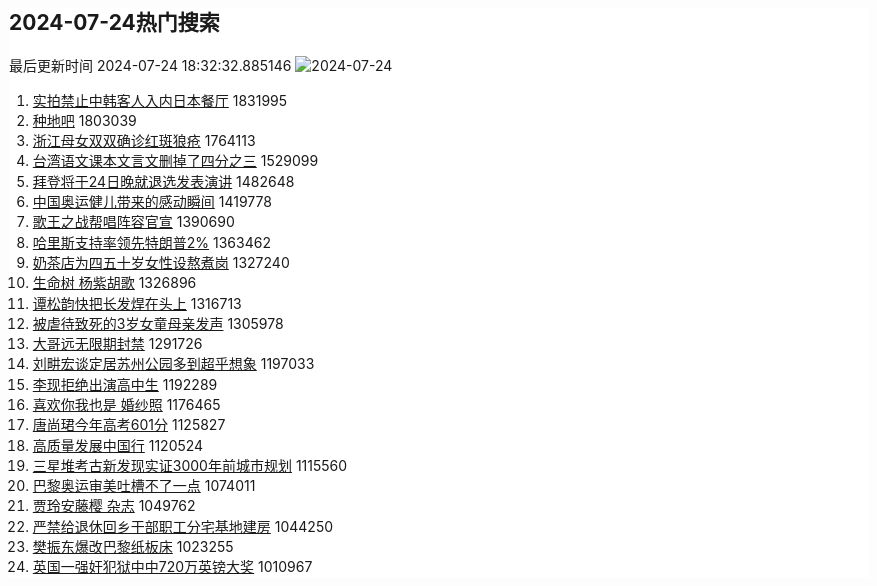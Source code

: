 ## 2024-07-24热门搜索 
最后更新时间 2024-07-24 18:32:32.885146 
![2024-07-24](https://imgs-storage.s3.us-east-005.backblazeb2.com/20240724/2024-07-24.png?versionId=4_z8fbbed132d73df8689c40f13_f1028510e9ddfa4d6_d20240724_m103232_c005_v0501007_t0000_u01721817152787) 
1. [实拍禁止中韩客人入内日本餐厅](https://s.weibo.com/weibo?q=%23%E5%AE%9E%E6%8B%8D%E7%A6%81%E6%AD%A2%E4%B8%AD%E9%9F%A9%E5%AE%A2%E4%BA%BA%E5%85%A5%E5%86%85%E6%97%A5%E6%9C%AC%E9%A4%90%E5%8E%85%23&t=31&band_rank=29&Refer=top) 1831995
1. [种地吧](https://s.weibo.com/weibo?q=%E7%A7%8D%E5%9C%B0%E5%90%A7&t=31&band_rank=9&Refer=top) 1803039
1. [浙江母女双双确诊红斑狼疮](https://s.weibo.com/weibo?q=%23%E6%B5%99%E6%B1%9F%E6%AF%8D%E5%A5%B3%E5%8F%8C%E5%8F%8C%E7%A1%AE%E8%AF%8A%E7%BA%A2%E6%96%91%E7%8B%BC%E7%96%AE%23&t=31&band_rank=1&Refer=top) 1764113
1. [台湾语文课本文言文删掉了四分之三](https://s.weibo.com/weibo?q=%23%E5%8F%B0%E6%B9%BE%E8%AF%AD%E6%96%87%E8%AF%BE%E6%9C%AC%E6%96%87%E8%A8%80%E6%96%87%E5%88%A0%E6%8E%89%E4%BA%86%E5%9B%9B%E5%88%86%E4%B9%8B%E4%B8%89%23&t=31&band_rank=1&Refer=top) 1529099
1. [拜登将于24日晚就退选发表演讲](https://s.weibo.com/weibo?q=%23%E6%8B%9C%E7%99%BB%E5%B0%86%E4%BA%8E24%E6%97%A5%E6%99%9A%E5%B0%B1%E9%80%80%E9%80%89%E5%8F%91%E8%A1%A8%E6%BC%94%E8%AE%B2%23&t=31&band_rank=10&Refer=top) 1482648
1. [中国奥运健儿带来的感动瞬间](https://s.weibo.com/weibo?q=%23%E4%B8%AD%E5%9B%BD%E5%A5%A5%E8%BF%90%E5%81%A5%E5%84%BF%E5%B8%A6%E6%9D%A5%E7%9A%84%E6%84%9F%E5%8A%A8%E7%9E%AC%E9%97%B4%23&t=31&band_rank=3&Refer=top) 1419778
1. [歌王之战帮唱阵容官宣](https://s.weibo.com/weibo?q=%23%E6%AD%8C%E7%8E%8B%E4%B9%8B%E6%88%98%E5%B8%AE%E5%94%B1%E9%98%B5%E5%AE%B9%E5%AE%98%E5%AE%A3%23&t=31&band_rank=5&Refer=top) 1390690
1. [哈里斯支持率领先特朗普2%](https://s.weibo.com/weibo?q=%23%E5%93%88%E9%87%8C%E6%96%AF%E6%94%AF%E6%8C%81%E7%8E%87%E9%A2%86%E5%85%88%E7%89%B9%E6%9C%97%E6%99%AE2%25%23&t=31&band_rank=22&Refer=top) 1363462
1. [奶茶店为四五十岁女性设熬煮岗](https://s.weibo.com/weibo?q=%23%E5%A5%B6%E8%8C%B6%E5%BA%97%E4%B8%BA%E5%9B%9B%E4%BA%94%E5%8D%81%E5%B2%81%E5%A5%B3%E6%80%A7%E8%AE%BE%E7%86%AC%E7%85%AE%E5%B2%97%23&t=31&band_rank=13&Refer=top) 1327240
1. [生命树 杨紫胡歌](https://s.weibo.com/weibo?q=%E7%94%9F%E5%91%BD%E6%A0%91%20%E6%9D%A8%E7%B4%AB%E8%83%A1%E6%AD%8C&t=31&band_rank=9&Refer=top) 1326896
1. [谭松韵快把长发焊在头上](https://s.weibo.com/weibo?q=%23%E8%B0%AD%E6%9D%BE%E9%9F%B5%E5%BF%AB%E6%8A%8A%E9%95%BF%E5%8F%91%E7%84%8A%E5%9C%A8%E5%A4%B4%E4%B8%8A%23&t=31&band_rank=2&Refer=top) 1316713
1. [被虐待致死的3岁女童母亲发声](https://s.weibo.com/weibo?q=%23%E8%A2%AB%E8%99%90%E5%BE%85%E8%87%B4%E6%AD%BB%E7%9A%843%E5%B2%81%E5%A5%B3%E7%AB%A5%E6%AF%8D%E4%BA%B2%E5%8F%91%E5%A3%B0%23&t=31&band_rank=19&Refer=top) 1305978
1. [大哥远无限期封禁](https://s.weibo.com/weibo?q=%23%E5%A4%A7%E5%93%A5%E8%BF%9C%E6%97%A0%E9%99%90%E6%9C%9F%E5%B0%81%E7%A6%81%23&t=31&band_rank=6&Refer=top) 1291726
1. [刘畊宏谈定居苏州公园多到超乎想象](https://s.weibo.com/weibo?q=%23%E5%88%98%E7%95%8A%E5%AE%8F%E8%B0%88%E5%AE%9A%E5%B1%85%E8%8B%8F%E5%B7%9E%E5%85%AC%E5%9B%AD%E5%A4%9A%E5%88%B0%E8%B6%85%E4%B9%8E%E6%83%B3%E8%B1%A1%23&t=31&band_rank=12&Refer=top) 1197033
1. [李现拒绝出演高中生](https://s.weibo.com/weibo?q=%23%E6%9D%8E%E7%8E%B0%E6%8B%92%E7%BB%9D%E5%87%BA%E6%BC%94%E9%AB%98%E4%B8%AD%E7%94%9F%23&t=31&band_rank=9&Refer=top) 1192289
1. [喜欢你我也是 婚纱照](https://s.weibo.com/weibo?q=%E5%96%9C%E6%AC%A2%E4%BD%A0%E6%88%91%E4%B9%9F%E6%98%AF%20%E5%A9%9A%E7%BA%B1%E7%85%A7&t=31&band_rank=26&Refer=top) 1176465
1. [唐尚珺今年高考601分](https://s.weibo.com/weibo?q=%23%E5%94%90%E5%B0%9A%E7%8F%BA%E4%BB%8A%E5%B9%B4%E9%AB%98%E8%80%83601%E5%88%86%23&t=31&band_rank=34&Refer=top) 1125827
1. [高质量发展中国行](https://s.weibo.com/weibo?q=%23%E9%AB%98%E8%B4%A8%E9%87%8F%E5%8F%91%E5%B1%95%E4%B8%AD%E5%9B%BD%E8%A1%8C%23&t=31&band_rank=3&Refer=top) 1120524
1. [三星堆考古新发现实证3000年前城市规划](https://s.weibo.com/weibo?q=%23%E4%B8%89%E6%98%9F%E5%A0%86%E8%80%83%E5%8F%A4%E6%96%B0%E5%8F%91%E7%8E%B0%E5%AE%9E%E8%AF%813000%E5%B9%B4%E5%89%8D%E5%9F%8E%E5%B8%82%E8%A7%84%E5%88%92%23&t=31&band_rank=3&Refer=top) 1115560
1. [巴黎奥运审美吐槽不了一点](https://s.weibo.com/weibo?q=%E5%B7%B4%E9%BB%8E%E5%A5%A5%E8%BF%90%E5%AE%A1%E7%BE%8E%E5%90%90%E6%A7%BD%E4%B8%8D%E4%BA%86%E4%B8%80%E7%82%B9&t=31&band_rank=41&Refer=top) 1074011
1. [贾玲安藤樱 杂志](https://s.weibo.com/weibo?q=%E8%B4%BE%E7%8E%B2%E5%AE%89%E8%97%A4%E6%A8%B1%20%E6%9D%82%E5%BF%97&t=31&band_rank=18&Refer=top) 1049762
1. [严禁给退休回乡干部职工分宅基地建房](https://s.weibo.com/weibo?q=%23%E4%B8%A5%E7%A6%81%E7%BB%99%E9%80%80%E4%BC%91%E5%9B%9E%E4%B9%A1%E5%B9%B2%E9%83%A8%E8%81%8C%E5%B7%A5%E5%88%86%E5%AE%85%E5%9F%BA%E5%9C%B0%E5%BB%BA%E6%88%BF%23&t=31&band_rank=26&Refer=top) 1044250
1. [樊振东爆改巴黎纸板床](https://s.weibo.com/weibo?q=%E6%A8%8A%E6%8C%AF%E4%B8%9C%E7%88%86%E6%94%B9%E5%B7%B4%E9%BB%8E%E7%BA%B8%E6%9D%BF%E5%BA%8A&t=31&band_rank=13&Refer=top) 1023255
1. [英国一强奸犯狱中中720万英镑大奖](https://s.weibo.com/weibo?q=%23%E8%8B%B1%E5%9B%BD%E4%B8%80%E5%BC%BA%E5%A5%B8%E7%8A%AF%E7%8B%B1%E4%B8%AD%E4%B8%AD720%E4%B8%87%E8%8B%B1%E9%95%91%E5%A4%A7%E5%A5%96%23&t=31&band_rank=21&Refer=top) 1010967